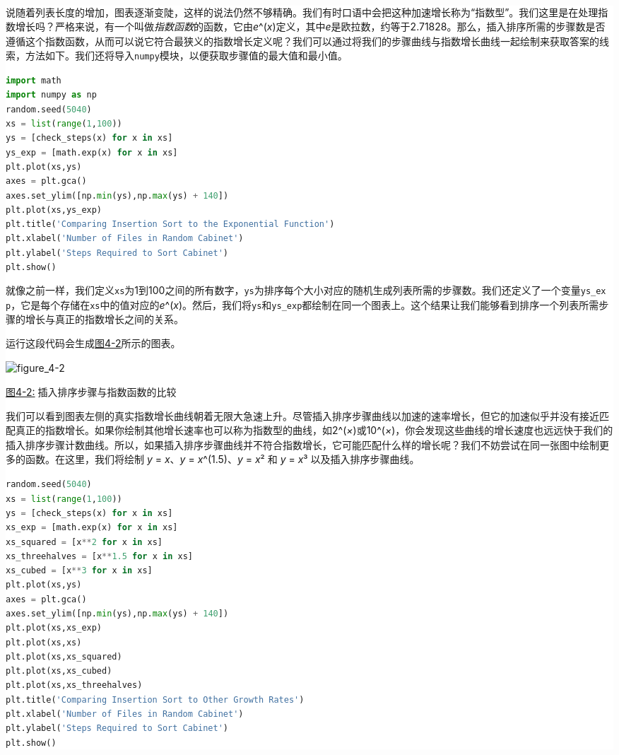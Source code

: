 说随着列表长度的增加，图表逐渐变陡，这样的说法仍然不够精确。我们有时口语中会把这种加速增长称为“指数型”。我们这里是在处理指数增长吗？严格来说，有一个叫做*指数函数*的函数，它由*e*^(*x*)定义，其中*e*是欧拉数，约等于2.71828。那么，插入排序所需的步骤数是否遵循这个指数函数，从而可以说它符合最狭义的指数增长定义呢？我们可以通过将我们的步骤曲线与指数增长曲线一起绘制来获取答案的线索，方法如下。我们还将导入`numpy`模块，以便获取步骤值的最大值和最小值。

```py
import math
import numpy as np
random.seed(5040)
xs = list(range(1,100))
ys = [check_steps(x) for x in xs]
ys_exp = [math.exp(x) for x in xs]
plt.plot(xs,ys)
axes = plt.gca()
axes.set_ylim([np.min(ys),np.max(ys) + 140])
plt.plot(xs,ys_exp)
plt.title('Comparing Insertion Sort to the Exponential Function')
plt.xlabel('Number of Files in Random Cabinet')
plt.ylabel('Steps Required to Sort Cabinet')
plt.show()
```

就像之前一样，我们定义`xs`为1到100之间的所有数字，`ys`为排序每个大小对应的随机生成列表所需的步骤数。我们还定义了一个变量`ys_exp`，它是每个存储在`xs`中的值对应的*e*^(*x*)。然后，我们将`ys`和`ys_exp`都绘制在同一个图表上。这个结果让我们能够看到排序一个列表所需步骤的增长与真正的指数增长之间的关系。

运行这段代码会生成[图4-2](#figure4-2)所示的图表。

![figure_4-2](Images/figure_4-2.png)

[图4-2:](#figureanchor4-2) 插入排序步骤与指数函数的比较

我们可以看到图表左侧的真实指数增长曲线朝着无限大急速上升。尽管插入排序步骤曲线以加速的速率增长，但它的加速似乎并没有接近匹配真正的指数增长。如果你绘制其他增长速率也可以称为指数型的曲线，如2^(*×*)或10^(*×*)，你会发现这些曲线的增长速度也远远快于我们的插入排序步骤计数曲线。所以，如果插入排序步骤曲线并不符合指数增长，它可能匹配什么样的增长呢？我们不妨尝试在同一张图中绘制更多的函数。在这里，我们将绘制 *y* = *x*、*y* = *x*^(1.5)、*y* = *x*² 和 *y* = *x*³ 以及插入排序步骤曲线。

```py
random.seed(5040)
xs = list(range(1,100))
ys = [check_steps(x) for x in xs]
xs_exp = [math.exp(x) for x in xs]
xs_squared = [x**2 for x in xs]
xs_threehalves = [x**1.5 for x in xs]
xs_cubed = [x**3 for x in xs]
plt.plot(xs,ys)
axes = plt.gca()
axes.set_ylim([np.min(ys),np.max(ys) + 140])
plt.plot(xs,xs_exp)
plt.plot(xs,xs)
plt.plot(xs,xs_squared)
plt.plot(xs,xs_cubed)
plt.plot(xs,xs_threehalves)
plt.title('Comparing Insertion Sort to Other Growth Rates')
plt.xlabel('Number of Files in Random Cabinet')
plt.ylabel('Steps Required to Sort Cabinet')
plt.show()
```
